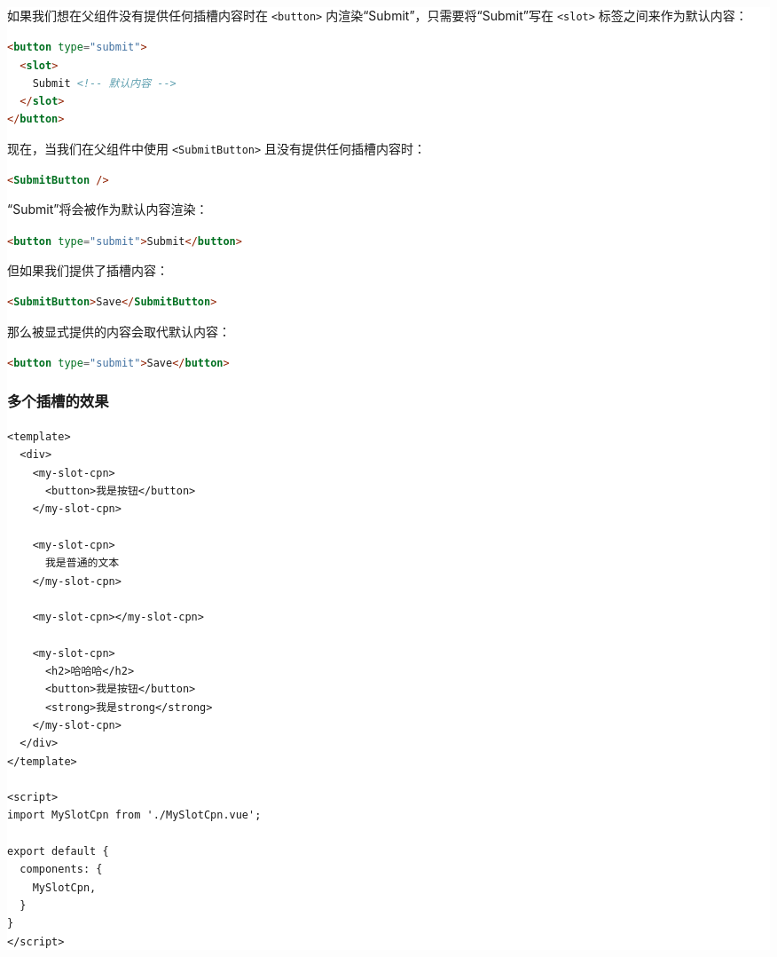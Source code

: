 如果我们想在父组件没有提供任何插槽内容时在 `<button>` 内渲染“Submit”，只需要将“Submit”写在 `<slot>` 标签之间来作为默认内容：

```html
<button type="submit">
  <slot>
    Submit <!-- 默认内容 -->
  </slot>
</button>
```

现在，当我们在父组件中使用 `<SubmitButton>` 且没有提供任何插槽内容时：

```html
<SubmitButton />
```

“Submit”将会被作为默认内容渲染：

```html
<button type="submit">Submit</button>
```

但如果我们提供了插槽内容：

```html
<SubmitButton>Save</SubmitButton>
```

那么被显式提供的内容会取代默认内容：

```html
<button type="submit">Save</button>
```

### 多个插槽的效果

```vue
<template>
  <div>
    <my-slot-cpn>
      <button>我是按钮</button>
    </my-slot-cpn>

    <my-slot-cpn>
      我是普通的文本
    </my-slot-cpn>

    <my-slot-cpn></my-slot-cpn>

    <my-slot-cpn>
      <h2>哈哈哈</h2>
      <button>我是按钮</button>
      <strong>我是strong</strong>
    </my-slot-cpn>
  </div>
</template>

<script>
import MySlotCpn from './MySlotCpn.vue';

export default {
  components: {
    MySlotCpn,
  }
}
</script>
```
